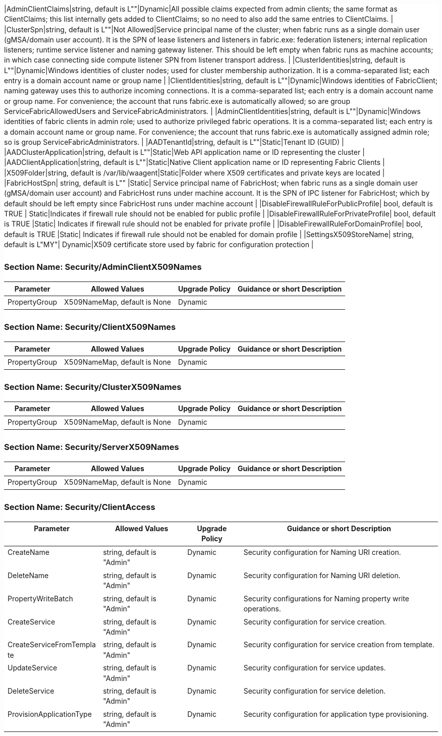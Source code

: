 |AdminClientClaims|string, default is L""|Dynamic|All possible claims expected from admin clients; the same format as ClientClaims; this list internally gets added to ClientClaims; so no need to also add the same entries to ClientClaims. |
|ClusterSpn|string, default is L""|Not Allowed|Service principal name of the cluster; when fabric runs as a single domain user (gMSA/domain user account). It is the SPN of lease listeners and listeners in fabric.exe: federation listeners; internal replication listeners; runtime service listener and naming gateway listener. This should be left empty when fabric runs as machine accounts; in which case connecting side compute listener SPN from listener transport address. |
|ClusterIdentities|string, default is L""|Dynamic|Windows identities of cluster nodes; used for cluster membership authorization. It is a comma-separated list; each entry is a domain account name or group name |
|ClientIdentities|string, default is L""|Dynamic|Windows identities of FabricClient; naming gateway uses this to authorize incoming connections. It is a comma-separated list; each entry is a domain account name or group name. For convenience; the account that runs fabric.exe is automatically allowed; so are group ServiceFabricAllowedUsers and ServiceFabricAdministrators. |
|AdminClientIdentities|string, default is L""|Dynamic|Windows identities of fabric clients in admin role; used to authorize privileged fabric operations. It is a comma-separated list; each entry is a domain account name or group name. For convenience; the account that runs fabric.exe is automatically assigned admin role; so is group ServiceFabricAdministrators. |
|AADTenantId|string, default is L""|Static|Tenant ID (GUID) |
|AADClusterApplication|string, default is L""|Static|Web API application name or ID representing the cluster |
|AADClientApplication|string, default is L""|Static|Native Client application name or ID representing Fabric Clients |
|X509Folder|string, default is /var/lib/waagent|Static|Folder where X509 certificates and private keys are located |
|FabricHostSpn| string, default is L"" |Static| Service principal name of FabricHost; when fabric runs as a single domain user (gMSA/domain user account) and FabricHost runs under machine account. It is the SPN of IPC listener for FabricHost; which by default should be left empty since FabricHost runs under machine account |
|DisableFirewallRuleForPublicProfile| bool, default is TRUE | Static|Indicates if firewall rule should not be enabled for public profile |
|DisableFirewallRuleForPrivateProfile| bool, default is TRUE |Static| Indicates if firewall rule should not be enabled for private profile | 
|DisableFirewallRuleForDomainProfile| bool, default is TRUE |Static| Indicates if firewall rule should not be enabled for domain profile |
|SettingsX509StoreName| string, default is L"MY"| Dynamic|X509 certificate store used by fabric for configuration protection |

### Section Name: Security/AdminClientX509Names
| **Parameter** | **Allowed Values** | **Upgrade Policy** | **Guidance or short Description** |
| --- | --- | --- | --- |
|PropertyGroup|X509NameMap, default is None|Dynamic| |

### Section Name: Security/ClientX509Names
| **Parameter** | **Allowed Values** | **Upgrade Policy** | **Guidance or short Description** |
| --- | --- | --- | --- |
PropertyGroup|X509NameMap, default is None|Dynamic| |

### Section Name: Security/ClusterX509Names
| **Parameter** | **Allowed Values** | **Upgrade Policy** | **Guidance or short Description** |
| --- | --- | --- | --- |
PropertyGroup|X509NameMap, default is None|Dynamic| |

### Section Name: Security/ServerX509Names
| **Parameter** | **Allowed Values** | **Upgrade Policy** | **Guidance or short Description** |
| --- | --- | --- | --- |
PropertyGroup|X509NameMap, default is None|Dynamic| |

### Section Name: Security/ClientAccess
| **Parameter** | **Allowed Values** | **Upgrade Policy** | **Guidance or short Description** |
| --- | --- | --- | --- |
| CreateName |string, default is "Admin" |Dynamic|Security configuration for Naming URI creation. |
| DeleteName |string, default is "Admin" |Dynamic|Security configuration for Naming URI deletion. |
| PropertyWriteBatch |string, default is "Admin" |Dynamic|Security configurations for Naming property write operations. |
| CreateService |string, default is "Admin" |Dynamic| Security configuration for service creation. |
| CreateServiceFromTemplate |string, default is "Admin" |Dynamic|Security configuration for service creation from template. |
| UpdateService |string, default is "Admin" |Dynamic|Security configuration for service updates. |
| DeleteService  |string, default is "Admin" |Dynamic|Security configuration for service deletion. |
| ProvisionApplicationType |string, default is "Admin" |Dynamic| Security configuration for application type provisioning. |